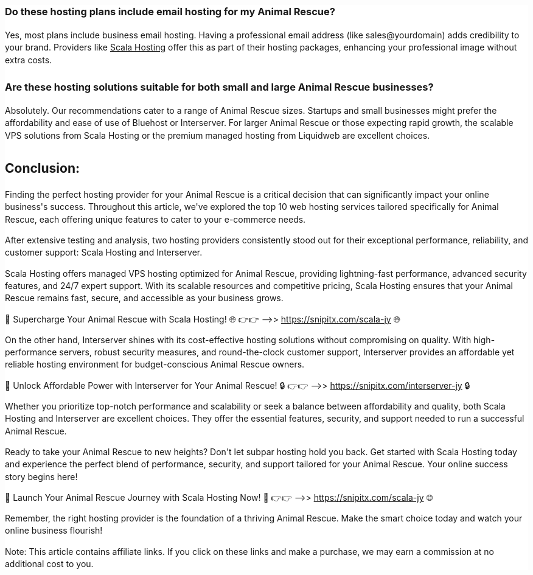 ### Do these hosting plans include email hosting for my Animal Rescue? 
Yes, most plans include business email hosting. Having a professional email address (like sales@yourdomain) adds credibility to your brand. Providers like [Scala Hosting](https://snipitx.com/scala-jy) offer this as part of their hosting packages, enhancing your professional image without extra costs.

### Are these hosting solutions suitable for both small and large Animal Rescue businesses? 
Absolutely. Our recommendations cater to a range of Animal Rescue sizes. Startups and small businesses might prefer the affordability and ease of use of Bluehost or Interserver. For larger Animal Rescue or those expecting rapid growth, the scalable VPS solutions from Scala Hosting or the premium managed hosting from Liquidweb are excellent choices.

## Conclusion:

Finding the perfect hosting provider for your Animal Rescue is a critical decision that can significantly impact your online business's success. Throughout this article, we've explored the top 10 web hosting services tailored specifically for Animal Rescue, each offering unique features to cater to your e-commerce needs.

After extensive testing and analysis, two hosting providers consistently stood out for their exceptional performance, reliability, and customer support: Scala Hosting and Interserver.

Scala Hosting offers managed VPS hosting optimized for Animal Rescue, providing lightning-fast performance, advanced security features, and 24/7 expert support. With its scalable resources and competitive pricing, Scala Hosting ensures that your Animal Rescue remains fast, secure, and accessible as your business grows.

🚀 Supercharge Your Animal Rescue with Scala Hosting! 🌐
👉👉 -->> https://snipitx.com/scala-jy 🌐

On the other hand, Interserver shines with its cost-effective hosting solutions without compromising on quality. With high-performance servers, robust security measures, and round-the-clock customer support, Interserver provides an affordable yet reliable hosting environment for budget-conscious Animal Rescue owners.

💸 Unlock Affordable Power with Interserver for Your Animal Rescue! 🔒
👉👉 -->> https://snipitx.com/interserver-jy 🔒

Whether you prioritize top-notch performance and scalability or seek a balance between affordability and quality, both Scala Hosting and Interserver are excellent choices. They offer the essential features, security, and support needed to run a successful Animal Rescue.

Ready to take your Animal Rescue to new heights? Don't let subpar hosting hold you back. Get started with Scala Hosting today and experience the perfect blend of performance, security, and support tailored for your Animal Rescue. Your online success story begins here!

🚀 Launch Your Animal Rescue Journey with Scala Hosting Now! 🌟
👉👉 -->> https://snipitx.com/scala-jy 🌐

Remember, the right hosting provider is the foundation of a thriving Animal Rescue. Make the smart choice today and watch your online business flourish!

Note: This article contains affiliate links. If you click on these links and make a purchase, we may earn a commission at no additional cost to you.